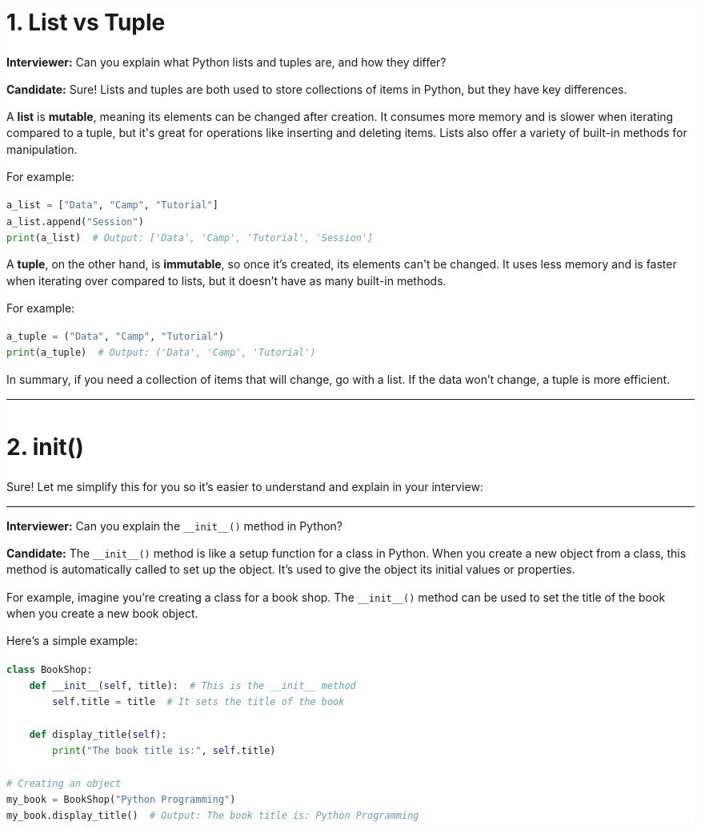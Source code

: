 
# 1. List vs Tuple

**Interviewer:** Can you explain what Python lists and tuples are, and how they differ?

**Candidate:** Sure! Lists and tuples are both used to store collections of items in Python, but they have key differences.

A **list** is **mutable**, meaning its elements can be changed after creation. It consumes more memory and is slower when iterating compared to a tuple, but it's great for operations like inserting and deleting items. Lists also offer a variety of built-in methods for manipulation.

For example:
```python
a_list = ["Data", "Camp", "Tutorial"]
a_list.append("Session")
print(a_list)  # Output: ['Data', 'Camp', 'Tutorial', 'Session']
```

A **tuple**, on the other hand, is **immutable**, so once it’s created, its elements can't be changed. It uses less memory and is faster when iterating over compared to lists, but it doesn’t have as many built-in methods. 

For example:
```python
a_tuple = ("Data", "Camp", "Tutorial")
print(a_tuple)  # Output: ('Data', 'Camp', 'Tutorial')
```

In summary, if you need a collection of items that will change, go with a list. If the data won’t change, a tuple is more efficient.

----------

# 2. __init__()


Sure! Let me simplify this for you so it’s easier to understand and explain in your interview:

---

**Interviewer:** Can you explain the `__init__()` method in Python?

**Candidate:** The `__init__()` method is like a setup function for a class in Python. When you create a new object from a class, this method is automatically called to set up the object. It’s used to give the object its initial values or properties.

For example, imagine you’re creating a class for a book shop. The `__init__()` method can be used to set the title of the book when you create a new book object.

Here’s a simple example:

```python
class BookShop:
    def __init__(self, title):  # This is the __init__ method
        self.title = title  # It sets the title of the book

    def display_title(self):
        print("The book title is:", self.title)

# Creating an object
my_book = BookShop("Python Programming")
my_book.display_title()  # Output: The book title is: Python Programming
```
